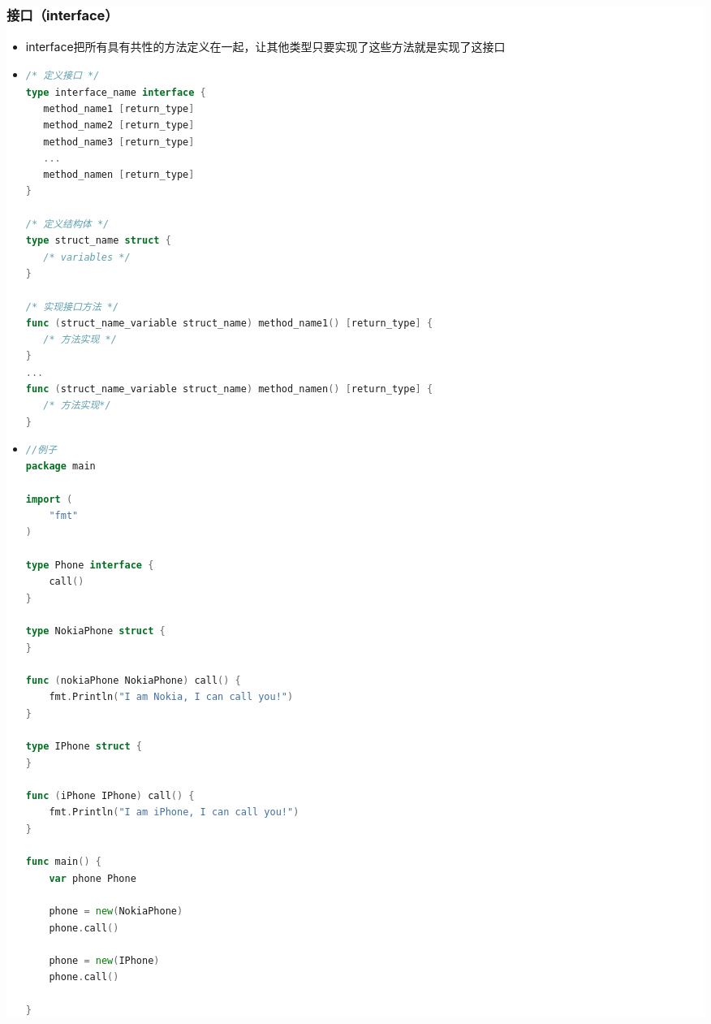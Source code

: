 ### 接口（interface）

* interface把所有具有共性的方法定义在一起，让其他类型只要实现了这些方法就是实现了这接口

* ```go
  /* 定义接口 */
  type interface_name interface {
     method_name1 [return_type]
     method_name2 [return_type]
     method_name3 [return_type]
     ...
     method_namen [return_type]
  }
  
  /* 定义结构体 */
  type struct_name struct {
     /* variables */
  }
  
  /* 实现接口方法 */
  func (struct_name_variable struct_name) method_name1() [return_type] {
     /* 方法实现 */
  }
  ...
  func (struct_name_variable struct_name) method_namen() [return_type] {
     /* 方法实现*/
  }
  ```

* ```go
  //例子
  package main
  
  import (
      "fmt"
  )
  
  type Phone interface {
      call()
  }
  
  type NokiaPhone struct {
  }
  
  func (nokiaPhone NokiaPhone) call() {
      fmt.Println("I am Nokia, I can call you!")
  }
  
  type IPhone struct {
  }
  
  func (iPhone IPhone) call() {
      fmt.Println("I am iPhone, I can call you!")
  }
  
  func main() {
      var phone Phone
  
      phone = new(NokiaPhone)
      phone.call()
  
      phone = new(IPhone)
      phone.call()
  
  }
  ```